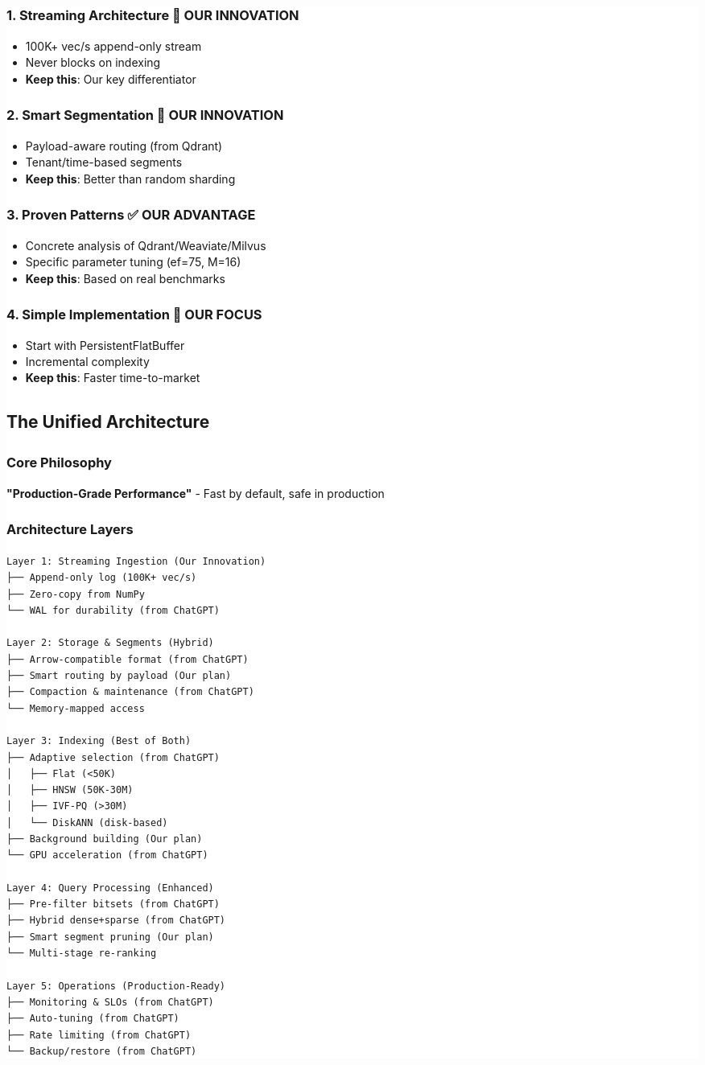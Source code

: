 ### 1. **Streaming Architecture** 💨 OUR INNOVATION
- 100K+ vec/s append-only stream
- Never blocks on indexing
- **Keep this**: Our key differentiator

### 2. **Smart Segmentation** 🧠 OUR INNOVATION
- Payload-aware routing (from Qdrant)
- Tenant/time-based segments
- **Keep this**: Better than random sharding

### 3. **Proven Patterns** ✅ OUR ADVANTAGE
- Concrete analysis of Qdrant/Weaviate/Milvus
- Specific parameter tuning (ef=75, M=16)
- **Keep this**: Based on real benchmarks

### 4. **Simple Implementation** 🎯 OUR FOCUS
- Start with PersistentFlatBuffer
- Incremental complexity
- **Keep this**: Faster time-to-market

## The Unified Architecture

### Core Philosophy
**"Production-Grade Performance"** - Fast by default, safe in production

### Architecture Layers

```
Layer 1: Streaming Ingestion (Our Innovation)
├── Append-only log (100K+ vec/s)
├── Zero-copy from NumPy
└── WAL for durability (from ChatGPT)

Layer 2: Storage & Segments (Hybrid)
├── Arrow-compatible format (from ChatGPT)
├── Smart routing by payload (Our plan)
├── Compaction & maintenance (from ChatGPT)
└── Memory-mapped access

Layer 3: Indexing (Best of Both)
├── Adaptive selection (from ChatGPT)
│   ├── Flat (<50K)
│   ├── HNSW (50K-30M)
│   ├── IVF-PQ (>30M)
│   └── DiskANN (disk-based)
├── Background building (Our plan)
└── GPU acceleration (from ChatGPT)

Layer 4: Query Processing (Enhanced)
├── Pre-filter bitsets (from ChatGPT)
├── Hybrid dense+sparse (from ChatGPT)
├── Smart segment pruning (Our plan)
└── Multi-stage re-ranking

Layer 5: Operations (Production-Ready)
├── Monitoring & SLOs (from ChatGPT)
├── Auto-tuning (from ChatGPT)
├── Rate limiting (from ChatGPT)
└── Backup/restore (from ChatGPT)
```
